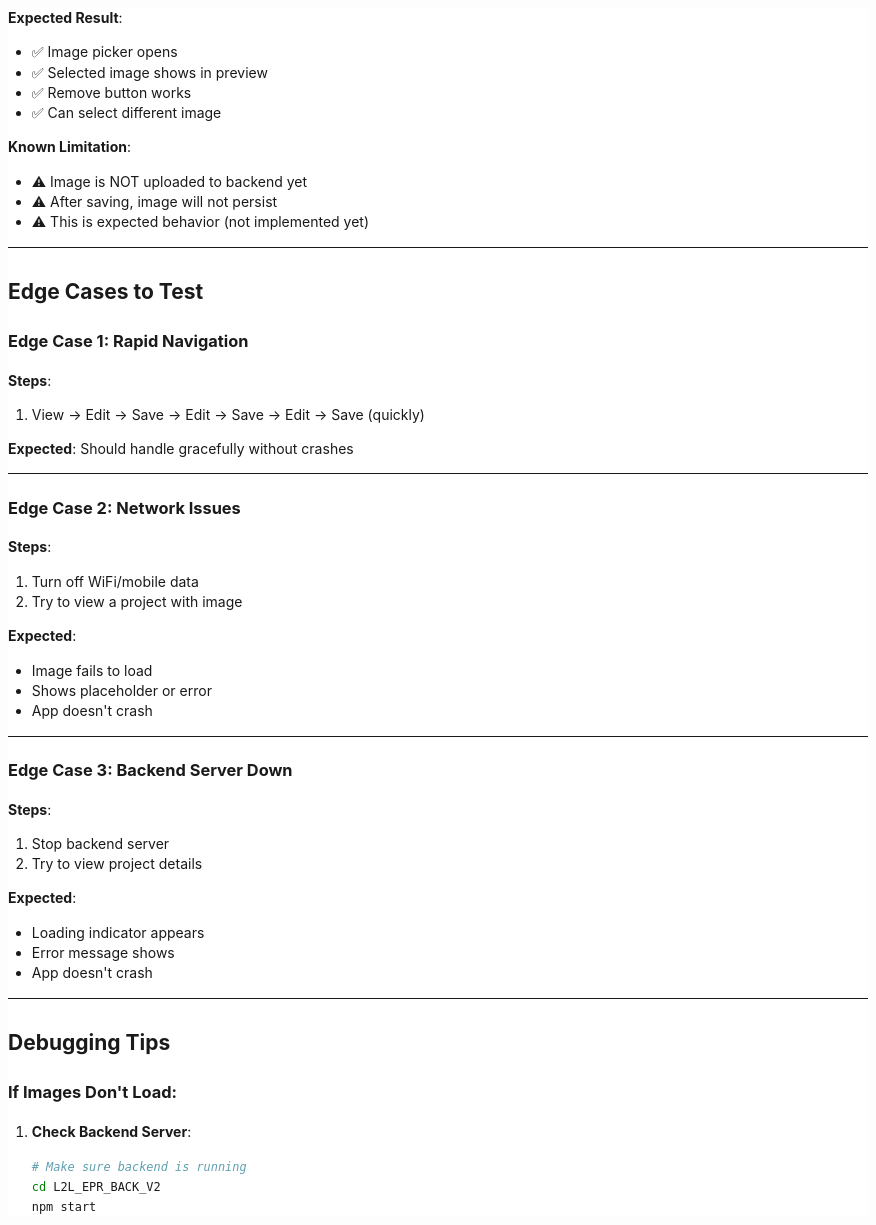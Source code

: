 **Expected Result**:
- ✅ Image picker opens
- ✅ Selected image shows in preview
- ✅ Remove button works
- ✅ Can select different image

**Known Limitation**: 
- ⚠️ Image is NOT uploaded to backend yet
- ⚠️ After saving, image will not persist
- ⚠️ This is expected behavior (not implemented yet)

---

## Edge Cases to Test

### Edge Case 1: Rapid Navigation
**Steps**:
1. View → Edit → Save → Edit → Save → Edit → Save (quickly)

**Expected**: Should handle gracefully without crashes

---

### Edge Case 2: Network Issues
**Steps**:
1. Turn off WiFi/mobile data
2. Try to view a project with image

**Expected**: 
- Image fails to load
- Shows placeholder or error
- App doesn't crash

---

### Edge Case 3: Backend Server Down
**Steps**:
1. Stop backend server
2. Try to view project details

**Expected**:
- Loading indicator appears
- Error message shows
- App doesn't crash

---

## Debugging Tips

### If Images Don't Load:

1. **Check Backend Server**:
   ```bash
   # Make sure backend is running
   cd L2L_EPR_BACK_V2
   npm start
   ```
